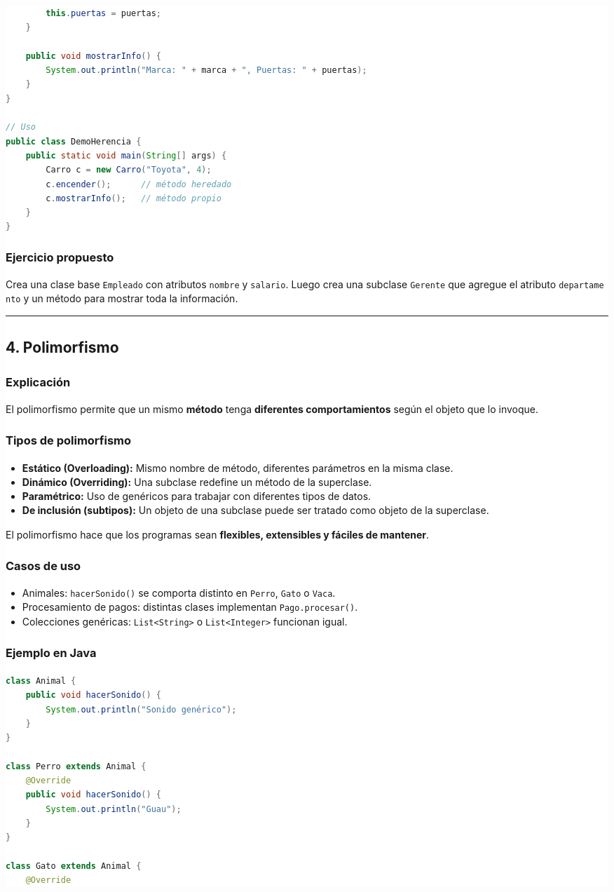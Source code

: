 ```java
        this.puertas = puertas;
    }

    public void mostrarInfo() {
        System.out.println("Marca: " + marca + ", Puertas: " + puertas);
    }
}

// Uso
public class DemoHerencia {
    public static void main(String[] args) {
        Carro c = new Carro("Toyota", 4);
        c.encender();      // método heredado
        c.mostrarInfo();   // método propio
    }
}
```

### Ejercicio propuesto
Crea una clase base `Empleado` con atributos `nombre` y `salario`. Luego crea una subclase `Gerente` que agregue el atributo `departamento` y un método para mostrar toda la información.

---

## 4. Polimorfismo

### Explicación
El polimorfismo permite que un mismo **método** tenga **diferentes comportamientos** según el objeto que lo invoque.

### Tipos de polimorfismo

- **Estático (Overloading):** Mismo nombre de método, diferentes parámetros en la misma clase.
- **Dinámico (Overriding):** Una subclase redefine un método de la superclase.
- **Paramétrico:** Uso de genéricos para trabajar con diferentes tipos de datos.
- **De inclusión (subtipos):** Un objeto de una subclase puede ser tratado como objeto de la superclase.

El polimorfismo hace que los programas sean **flexibles, extensibles y fáciles de mantener**.

### Casos de uso
- Animales: `hacerSonido()` se comporta distinto en `Perro`, `Gato` o `Vaca`.  
- Procesamiento de pagos: distintas clases implementan `Pago.procesar()`.  
- Colecciones genéricas: `List<String>` o `List<Integer>` funcionan igual.  

### Ejemplo en Java
```java
class Animal {
    public void hacerSonido() {
        System.out.println("Sonido genérico");
    }
}

class Perro extends Animal {
    @Override
    public void hacerSonido() {
        System.out.println("Guau");
    }
}

class Gato extends Animal {
    @Override
```